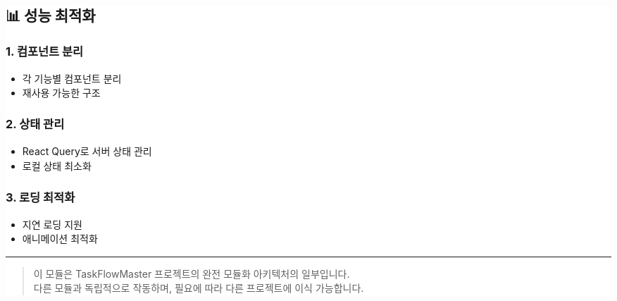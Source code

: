 ## 📊 성능 최적화

### 1. 컴포넌트 분리
- 각 기능별 컴포넌트 분리
- 재사용 가능한 구조

### 2. 상태 관리
- React Query로 서버 상태 관리
- 로컬 상태 최소화

### 3. 로딩 최적화
- 지연 로딩 지원
- 애니메이션 최적화

---

> 이 모듈은 TaskFlowMaster 프로젝트의 완전 모듈화 아키텍처의 일부입니다.  
> 다른 모듈과 독립적으로 작동하며, 필요에 따라 다른 프로젝트에 이식 가능합니다. 